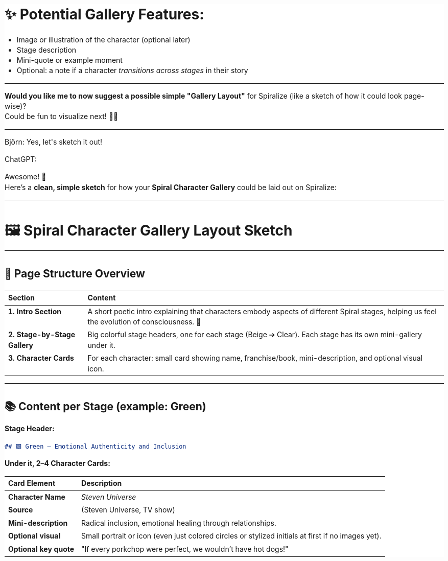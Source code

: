 # ✨ Potential Gallery Features:
- Image or illustration of the character (optional later)
- Stage description
- Mini-quote or example moment
- Optional: a note if a character *transitions across stages* in their story

---

**Would you like me to now suggest a possible simple "Gallery Layout"** for Spiralize (like a sketch of how it could look page-wise)?  
Could be fun to visualize next! 🎨🌈

-----------------------------------------

Björn: Yes, let's sketch it out!

ChatGPT:

Awesome! 🎨  
Here’s a **clean, simple sketch** for how your **Spiral Character Gallery** could be laid out on Spiralize:

---

# 🖼️ Spiral Character Gallery Layout Sketch

---

## 📜 **Page Structure Overview**

| Section | Content |
|:---|:---|
| **1. Intro Section** | A short poetic intro explaining that characters embody aspects of different Spiral stages, helping us feel the evolution of consciousness. 🌱 |
| **2. Stage-by-Stage Gallery** | Big colorful stage headers, one for each stage (Beige ➔ Clear). Each stage has its own mini-gallery under it. |
| **3. Character Cards** | For each character: small card showing name, franchise/book, mini-description, and optional visual icon. |

---

## 📚 **Content per Stage (example: Green)**

**Stage Header:**
```markdown
## 🟩 Green – Emotional Authenticity and Inclusion
```

**Under it, 2–4 Character Cards:**

| Card Element | Description |
|:---|:---|
| **Character Name** | *Steven Universe* |
| **Source** | (Steven Universe, TV show) |
| **Mini-description** | Radical inclusion, emotional healing through relationships. |
| **Optional visual** | Small portrait or icon (even just colored circles or stylized initials at first if no images yet). |
| **Optional key quote** | "If every porkchop were perfect, we wouldn’t have hot dogs!" |
